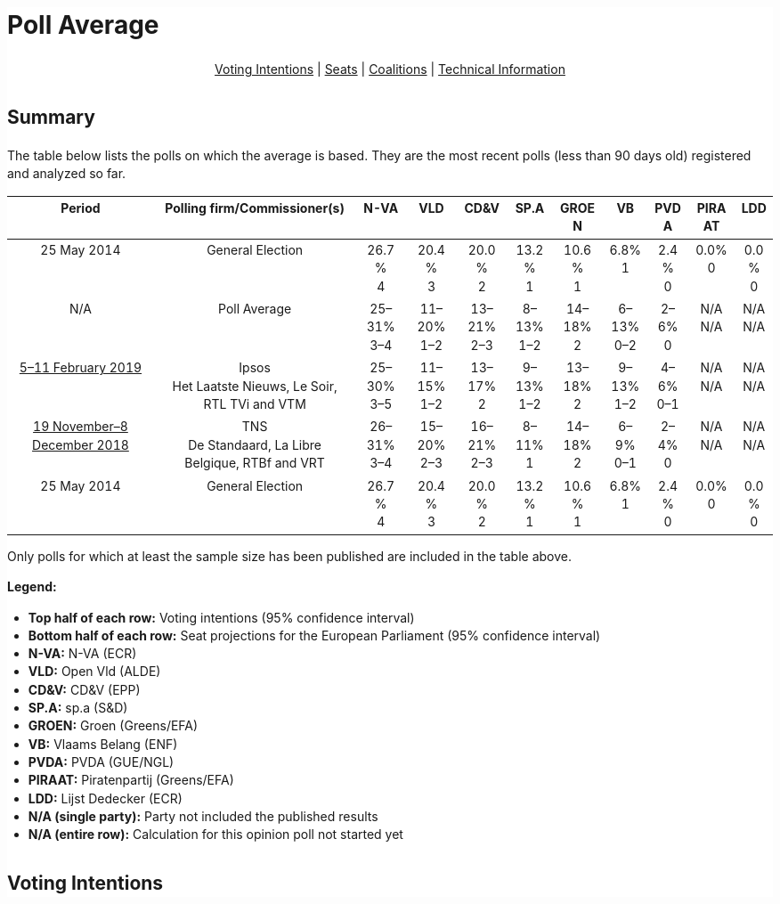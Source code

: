 # Poll Average

<p align="center"><a href="#voting-intentions">Voting Intentions</a> | <a href="#seats">Seats</a> | <a href="#coalitions">Coalitions</a> | <a href="#technical-information">Technical Information</a></p>

## Summary

The table below lists the polls on which the average is based. They are the most recent polls (less than 90 days old) registered and analyzed so far.

| Period     | Polling firm/Commissioner(s) | N-VA | VLD | CD&V | SP.A | GROEN | VB | PVDA | PIRAAT | LDD |
|:----------:|:----------------------------:|:--:|:--:|:--:|:--:|:--:|:--:|:--:|:--:|:--:|
| 25 May 2014 | General Election | 26.7% <br> 4 | 20.4% <br> 3 | 20.0% <br> 2 | 13.2% <br> 1 | 10.6% <br> 1 | 6.8% <br> 1 | 2.4% <br> 0 | 0.0% <br> 0 | 0.0% <br> 0 |
| N/A | Poll Average | 25–31% <br> 3–4 | 11–20% <br> 1–2 | 13–21% <br> 2–3 | 8–13% <br> 1–2 | 14–18% <br> 2 | 6–13% <br> 0–2 | 2–6% <br> 0 | N/A <br> N/A | N/A <br> N/A |
| [5–11 February 2019](2019-02-11-Ipsos.html) | Ipsos <br> Het Laatste Nieuws, Le Soir, RTL TVi and VTM | 25–30% <br> 3–5 | 11–15% <br> 1–2 | 13–17% <br> 2 | 9–13% <br> 1–2 | 13–18% <br> 2 | 9–13% <br> 1–2 | 4–6% <br> 0–1 | N/A <br> N/A | N/A <br> N/A |
| [19 November–8 December 2018](2018-12-08-TNS.html) | TNS <br> De Standaard, La Libre Belgique, RTBf and VRT | 26–31% <br> 3–4 | 15–20% <br> 2–3 | 16–21% <br> 2–3 | 8–11% <br> 1 | 14–18% <br> 2 | 6–9% <br> 0–1 | 2–4% <br> 0 | N/A <br> N/A | N/A <br> N/A |
| 25 May 2014 | General Election | 26.7% <br> 4 | 20.4% <br> 3 | 20.0% <br> 2 | 13.2% <br> 1 | 10.6% <br> 1 | 6.8% <br> 1 | 2.4% <br> 0 | 0.0% <br> 0 | 0.0% <br> 0 |

Only polls for which at least the sample size has been published are included in the table above.

**Legend:**
+ **Top half of each row:** Voting intentions (95% confidence interval)
+ **Bottom half of each row:** Seat projections for the European Parliament (95% confidence interval)
+ **N-VA:** N-VA (ECR)
+ **VLD:** Open Vld (ALDE)
+ **CD&V:** CD&V (EPP)
+ **SP.A:** sp.a (S&D)
+ **GROEN:** Groen (Greens/EFA)
+ **VB:** Vlaams Belang (ENF)
+ **PVDA:** PVDA (GUE/NGL)
+ **PIRAAT:** Piratenpartij (Greens/EFA)
+ **LDD:** Lijst Dedecker (ECR)
+ **N/A (single party):** Party not included the published results
+ **N/A (entire row):** Calculation for this opinion poll not started yet

## Voting Intentions
